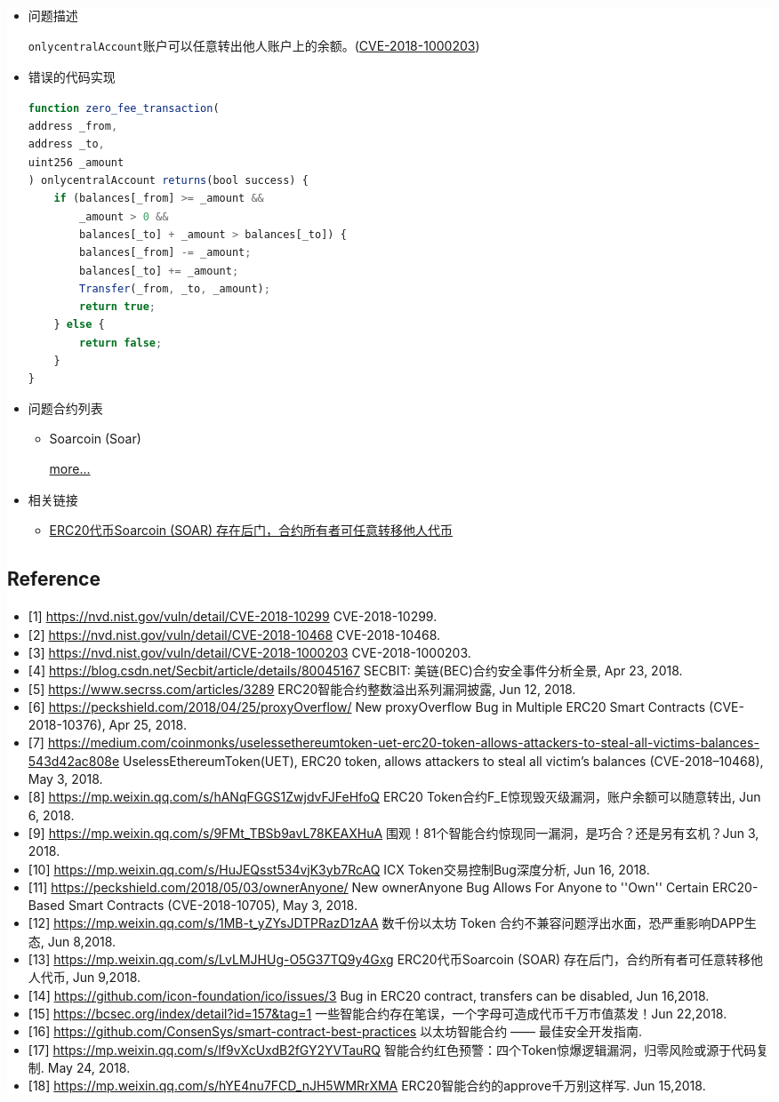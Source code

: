 - 问题描述

  `onlycentralAccount`账户可以任意转出他人账户上的余额。([CVE-2018-1000203](https://nvd.nist.gov/vuln/detail/CVE-2018-1000203))

- 错误的代码实现 

  ```js
  function zero_fee_transaction(
  address _from,
  address _to,
  uint256 _amount
  ) onlycentralAccount returns(bool success) {
      if (balances[_from] >= _amount &&
          _amount > 0 &&
          balances[_to] + _amount > balances[_to]) {
          balances[_from] -= _amount;
          balances[_to] += _amount;
          Transfer(_from, _to, _amount);
          return true;
      } else {
          return false;
      }
  }
  ```

- 问题合约列表

  - Soarcoin (Soar)

    [more...](https://github.com/sec-bit/awesome-buggy-erc20-tokens/blob/master/csv/centralAccount-transfer-anyone.o.csv ) 

- 相关链接

  - [ERC20代币Soarcoin (SOAR) 存在后门，合约所有者可任意转移他人代币](https://mp.weixin.qq.com/s/LvLMJHUg-O5G37TQ9y4Gxg)

## Reference 

* [1] https://nvd.nist.gov/vuln/detail/CVE-2018-10299 CVE-2018-10299.
* [2] https://nvd.nist.gov/vuln/detail/CVE-2018-10468  CVE-2018-10468.
* [3] https://nvd.nist.gov/vuln/detail/CVE-2018-1000203 CVE-2018-1000203.
* [4] https://blog.csdn.net/Secbit/article/details/80045167 SECBIT: 美链(BEC)合约安全事件分析全景, Apr 23, 2018.
* [5] https://www.secrss.com/articles/3289 ERC20智能合约整数溢出系列漏洞披露, Jun 12, 2018.
* [6] https://peckshield.com/2018/04/25/proxyOverflow/ New proxyOverflow Bug in Multiple ERC20 Smart Contracts (CVE-2018-10376), Apr 25, 2018.
* [7] https://medium.com/coinmonks/uselessethereumtoken-uet-erc20-token-allows-attackers-to-steal-all-victims-balances-543d42ac808e UselessEthereumToken(UET), ERC20 token, allows attackers to steal all victim’s balances (CVE-2018–10468), May 3, 2018.
* [8] https://mp.weixin.qq.com/s/hANqFGGS1ZwjdvFJFeHfoQ ERC20 Token合约F_E惊现毁灭级漏洞，账户余额可以随意转出,  Jun 6, 2018.
* [9] https://mp.weixin.qq.com/s/9FMt_TBSb9avL78KEAXHuA 围观！81个智能合约惊现同一漏洞，是巧合？还是另有玄机？Jun 3, 2018.
* [10] https://mp.weixin.qq.com/s/HuJEQsst534vjK3yb7RcAQ ICX Token交易控制Bug深度分析, Jun 16, 2018.
* [11] https://peckshield.com/2018/05/03/ownerAnyone/ New ownerAnyone Bug Allows For Anyone to ''Own'' Certain ERC20-Based Smart Contracts (CVE-2018-10705), May 3, 2018.
* [12] https://mp.weixin.qq.com/s/1MB-t_yZYsJDTPRazD1zAA 数千份以太坊 Token 合约不兼容问题浮出水面，恐严重影响DAPP生态, Jun 8,2018.
* [13] https://mp.weixin.qq.com/s/LvLMJHUg-O5G37TQ9y4Gxg ERC20代币Soarcoin (SOAR) 存在后门，合约所有者可任意转移他人代币, Jun 9,2018.
* [14] https://github.com/icon-foundation/ico/issues/3 Bug in ERC20 contract, transfers can be disabled, Jun 16,2018.
* [15] https://bcsec.org/index/detail?id=157&tag=1 一些智能合约存在笔误，一个字母可造成代币千万市值蒸发！Jun 22,2018.
* [16] https://github.com/ConsenSys/smart-contract-best-practices 以太坊智能合约 —— 最佳安全开发指南.
* [17] https://mp.weixin.qq.com/s/lf9vXcUxdB2fGY2YVTauRQ 智能合约红色预警：四个Token惊爆逻辑漏洞，归零风险或源于代码复制. May 24, 2018.
* [18] https://mp.weixin.qq.com/s/hYE4nu7FCD_nJH5WMRrXMA ERC20智能合约的approve千万别这样写. Jun 15,2018.